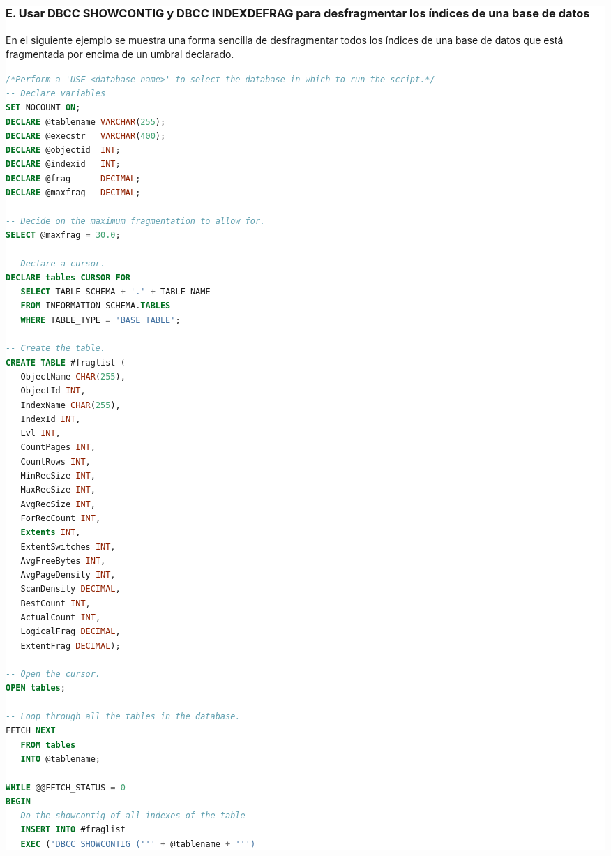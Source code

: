 ### <a name="e-using-dbcc-showcontig-and-dbcc-indexdefrag-to-defragment-the-indexes-in-a-database"></a>E. Usar DBCC SHOWCONTIG y DBCC INDEXDEFRAG para desfragmentar los índices de una base de datos  
En el siguiente ejemplo se muestra una forma sencilla de desfragmentar todos los índices de una base de datos que está fragmentada por encima de un umbral declarado.
  
```sql
/*Perform a 'USE <database name>' to select the database in which to run the script.*/  
-- Declare variables  
SET NOCOUNT ON;  
DECLARE @tablename VARCHAR(255);  
DECLARE @execstr   VARCHAR(400);  
DECLARE @objectid  INT;  
DECLARE @indexid   INT;  
DECLARE @frag      DECIMAL;  
DECLARE @maxfrag   DECIMAL;  
  
-- Decide on the maximum fragmentation to allow for.  
SELECT @maxfrag = 30.0;  
  
-- Declare a cursor.  
DECLARE tables CURSOR FOR  
   SELECT TABLE_SCHEMA + '.' + TABLE_NAME  
   FROM INFORMATION_SCHEMA.TABLES  
   WHERE TABLE_TYPE = 'BASE TABLE';  
  
-- Create the table.  
CREATE TABLE #fraglist (  
   ObjectName CHAR(255),  
   ObjectId INT,  
   IndexName CHAR(255),  
   IndexId INT,  
   Lvl INT,  
   CountPages INT,  
   CountRows INT,  
   MinRecSize INT,  
   MaxRecSize INT,  
   AvgRecSize INT,  
   ForRecCount INT,  
   Extents INT,  
   ExtentSwitches INT,  
   AvgFreeBytes INT,  
   AvgPageDensity INT,  
   ScanDensity DECIMAL,  
   BestCount INT,  
   ActualCount INT,  
   LogicalFrag DECIMAL,  
   ExtentFrag DECIMAL);  
  
-- Open the cursor.  
OPEN tables;  
  
-- Loop through all the tables in the database.  
FETCH NEXT  
   FROM tables  
   INTO @tablename;  
  
WHILE @@FETCH_STATUS = 0  
BEGIN  
-- Do the showcontig of all indexes of the table  
   INSERT INTO #fraglist   
   EXEC ('DBCC SHOWCONTIG (''' + @tablename + ''')   
```